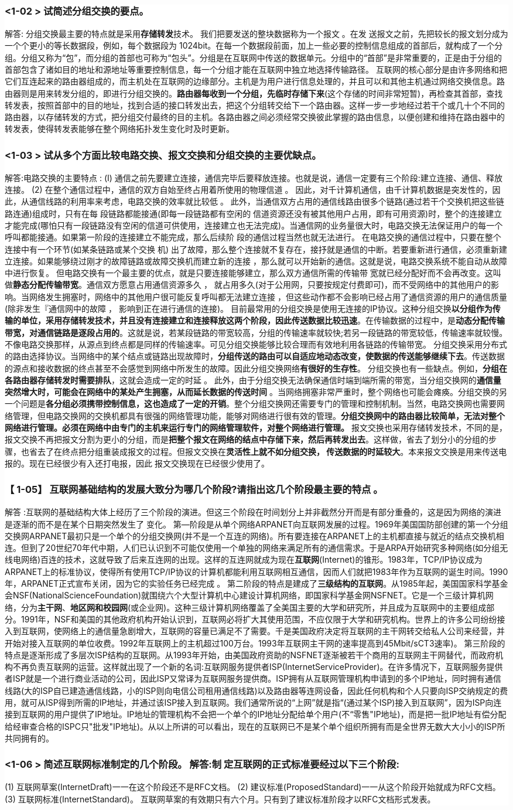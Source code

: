 ### <1-02 > 试简述分组交换的要点。
解答: 分组交换最主要的特点就是采用**存储转发**技术。 我们把要发送的整块数据称为一个报文 。在发 送报文之前，先把较长的报文划分成为 一个个更小的等长数据段，例如，每个数据段为 1024bit。在每一个数据段前面，加上一些必要的控制信息组成的首部后，就构成了一个分组。分组又称为“包”，而分组的首部也可称为“包头”。分组是在互联网中传送的数据单元。分组中的“首部”是非常重要的，正是由于分组的首部包含了诸如目的地址和源地址等重要控制信息，每一个分组才能在互联网中独立地选择传输路径。
互联网的核心部分是由许多网络和把它们互连起来的路由器组成的，而主机处在互联网的边缘部分。主机是为用户进行信息处理的，并且可以和其他主机通过网络交换信息。路由器则是用来转发分组的，即进行分组交换的。**路由器每收到一个分组，先临时存储下来**(这个存储的时间非常短暂)，再检查其首部，查找转发表，按照首部中的目的地址，找到合适的接口转发出去，把这个分组转交给下一个路由器。这样一步一步地经过若干个或几十个不同的路由器，以存储转发的方式，把分组交付最终的目的主机。各路由器之间必须经常交换彼此掌握的路由信息，以便创建和维持在路由器中的转发表，使得转发表能够在整个网络拓扑发生变化时及时更新。


### <1-03 > 试从多个方面比较电路交换、报文交换和分组交换的主要优缺点。
解答:电路交换的主要特点 :
(I) 通信之前先要建立连接，通信完毕后要释放连接。也就是说，通信一定要有三个阶段:建立连接、通信、释放连接。
(2) 在整个通信过程中，通信的双方自始至终占用着所使用的物理信道 。
因此，对千计算机通信，由千计算机数据是突发性的，因此，从通信线路的利用率来考虑，电路交换的效率就比较低 。 此外，当通信双方占用的通信线路由很多个链路(通过若干个交换机把这些链路连通)组成时，只有在每 段链路都能接通(即每一段链路都有空闲的 信道资源还没有被其他用户占用，即有可用资源)时，整个的连接建立才能完成(哪怕只有一段链路没有空闲的信道可供使用，连接建立也无法完成)。当通信网的业务量很大时，电路交换无法保证用户的每一个呼叫都能接通。如果第一阶段的连接建立不能完成，那么后续阶 段的通信过程当然也就无法进行。
 在电路交换的通信过程中，只要在整个连接中有一个环节(如某条链路或某个交换 机) 出了故障，那么整个连接就不复存在，接抒就是通信的中断。若要重新进行通信，必须重新建立连接。如果能够绕过刚才的故障链路或故障交换机而建立新的连接 ，那么就可以开始新的通信。这就是说，电路交换系统不能自动从故障中进行恢复。
 但电路交换有一个最主要的优点，就是只要连接能够建立，那么双方通信所需的传输带 宽就已经分配好而不会再改变。这叫做**静态分配传输带宽**。通信双方愿意占用通信资源多久 ， 就占用多久(对于公用网，只要按规定付费即可)，而不受网络中的其他用户的影响。当网络发生拥塞时，网络中的其他用户很可能反复呼叫都无法建立连接 ，但这些动作都不会影响已经占用了通信资源的用户的通信质量(除非发生『通信网中的故障 ， 影响到正在进行通信的连接)。
 目前最常用的分组交换是使用无连接的IP协议。这种分组交换**以分组作为传输的单位，采用存储转发技术，并且没有连接建立和连接释放这两个阶段，因此传送数据比较迅速**。在传输数据的过程中，是**动态分配传输带宽，对通信链路是逐段占用的**。这就是说，若某段链路的带宽较高，分组的传输速率就较快;若另一段链路的带宽较低，传输速率就较慢。不像电路交换那样，从源点到终点都是同样的传输速率。可见分组交换能够比较合理而有效地利用各链路的传输带宽。
分组交换采用分布式的路由选择协议。当网络中的某个结点或链路出现故障时，**分组传送的路由可以自适应地动态改变，使数据的传送能够继续下去**。传送数据的源点和接收数据的终点甚至不会感觉到网络中所发生的故障。因此分组交换网络**有很好的生存性**。
分组交换也有一些缺点。例如，**分组在各路由器存储转发时需要排队**，这就会造成一定的时延 。 此外，由于分组交换无法确保通信时端到端所需的带宽，当分组交换网的**通信量突然增大时，可能会在网络中的某处产生拥塞，从而延长数据的传送时间** 。当网络拥塞非常严重时，整个网络也可能会瘫痪。分组交换的另一个问题是**各分组必须携带控制信息，这也造成了一定的开销**。整个分组交换网还需要专门的管理和控制机制。当然，电路交换网也需要网络管理，但电路交换网的交换机都具有很强的网络管理功能，能够对网络进行很有效的管理。**分组交换网中的路由器比较简单，无法对整个网络进行管理。必须在网络中由专门的主机来运行专门的网络管理软件，对整个网络进行管理。**
报文交换也采用存储转发技术，不同的是，报文交换不再把报文分割为更小的分组，而是**把整个报文在网络的结点中存储下来，然后再转发出去**。这样做，省去了划分小的分组的步骤，也省去了在终点把分组重装成报文的过程。但报文交换在**灵活性上就不如分组交换， 传送数据的时延较大**。本来报文交换是用来传送电报的。现在已经很少有入还打电报，因此 报文交换现在已经很少使用了。

### 【 1-05】 互联网基础结构的发展大致分为哪几个阶段?请指出这几个阶段最主要的特点 。
解答 :互联网的基础结构大体上经历了三个阶段的演进。但这三个阶段在时间划分上并非截然分开而是有部分重叠的，这是因为网络的演进是逐渐的而不是在某个日期突然发生了
变化。
第—阶段是从单个网络ARPANET向互联网发展的过程。1969年美国国防部创建的第一个分组交换网ARPANET最初只是一个单个的分组交换网(并不是一个互连的网络)。所有要连接在ARPANET上的主机都直接与就近的结点交换机相连。但到了20世纪70年代中期，人们已认识到不可能仅使用一个单独的网络来满足所有的通信需求。于是ARPA开始研究多种网络(如分组无线电网络)百连的技术，这就导致了后来互连网的出现。这样的互连网就成为现在**互联网**(Internet)的锥形。1983年，TCP/IP协议成为ARPANET上的标准协议，使得所有使用TCP/IP协议的计算机都能利用互联网相互通信，因而人们就把1983年作为互联网的诞生时间。1990年，ARPANET正式宣布关闭，因为它的实验任务已经完成 。
第二阶段的特点是建成了**三级结构的互联网**。从1985年起，美国国家科学基金会NSF(NationalScienceFoundation)就围绕六个大型计算机中心建设计算机网络，即国家科学基金网NSFNET。它是一个三级计算机网络，分为**主干网**、**地区网和校园网**(或企业网)。这种三级计算机网络覆盖了全美国主要的大学和研究所，并且成为互联网中的主要组成部分。1991年，NSF和美国的其他政府机构开始认识到，互联网必将扩大其使用范围，不应仅限于大学和研究机构。世界上的许多公司纷纷接入到互联网，使网络上的通信量急剧增大，互联网的容量已满足不了需要。千是美国政府决定将互联网的主干网转交给私人公司来经营，并开始对接入互联网的单位收费。1992年互联网上的主机超过100万台。1993年互联网主干网的速率提高到45Mbit/sCT3速率)。
第三阶段的特点是逐渐形成了多层次ISP结构的互联网。从1993年开始，由美国政府资助的NSFNET逐渐被若干个商用的互联网主干网替代，而政府机构不再负责互联网的运营。这样就出现了一个新的名词:互联网服务提供者ISP(InternetServiceProvider)。在许多情况下，互联网服务提供者ISP就是一个进行商业活动的公司，因此ISP又常译为互联网服务提供商。ISP拥有从互联网管理机构申请到的多个IP地址，同时拥有通信线路(大的ISP自已建造通信线路，小的ISP则向电信公司租用通信线路)以及路由器等连网设备，因此任何机构和个人只要向ISP交纳规定的费用，就可从ISP得到所需的IP地址，并通过该ISP接入到互联网。我们通常所说的“上网”就是指“(通过某个ISP)接入到互联网”，因为ISP向连接到互联网的用户提供了IP地址。IP地址的管理机构不会把一个单个的IP地址分配给单个用户(不“零售"IP地址)，而是把一批IP地址有偿分配给经审查合格的ISPC只"批发"IP地址)。从以上所讲的可以看出，现在的互联网已不是某个单个组织所拥有而是全世界无数大大小小的ISP所共同拥有的。

### <1-06 > 简述互联网标准制定的几个阶段。 解答:制 定互联网的正式标准要经过以下三个阶段:
(1) 互联网草案(InternetDraft)一一在这个阶段还不是RFC文档。
(2) 建议标准(ProposedStandard)一一从这个阶段开始就成为RFC文档。
(3) 互联网标准(InternetStandard)。
互联网草案的有效期只有六个月。只有到了建议标准阶段才以RFC文档形式发表。
